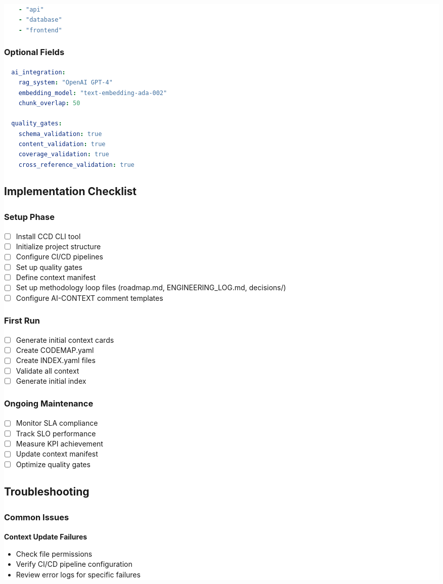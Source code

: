 ```yaml
    - "api"
    - "database"
    - "frontend"
```

### Optional Fields
```yaml
  ai_integration:
    rag_system: "OpenAI GPT-4"
    embedding_model: "text-embedding-ada-002"
    chunk_overlap: 50
    
  quality_gates:
    schema_validation: true
    content_validation: true
    coverage_validation: true
    cross_reference_validation: true
```

## Implementation Checklist

### Setup Phase
- [ ] Install CCD CLI tool
- [ ] Initialize project structure
- [ ] Configure CI/CD pipelines
- [ ] Set up quality gates
- [ ] Define context manifest
- [ ] Set up methodology loop files (roadmap.md, ENGINEERING_LOG.md, decisions/)
- [ ] Configure AI-CONTEXT comment templates

### First Run
- [ ] Generate initial context cards
- [ ] Create CODEMAP.yaml
- [ ] Create INDEX.yaml files
- [ ] Validate all context
- [ ] Generate initial index

### Ongoing Maintenance
- [ ] Monitor SLA compliance
- [ ] Track SLO performance
- [ ] Measure KPI achievement
- [ ] Update context manifest
- [ ] Optimize quality gates

## Troubleshooting

### Common Issues

**Context Update Failures**
- Check file permissions
- Verify CI/CD pipeline configuration
- Review error logs for specific failures
